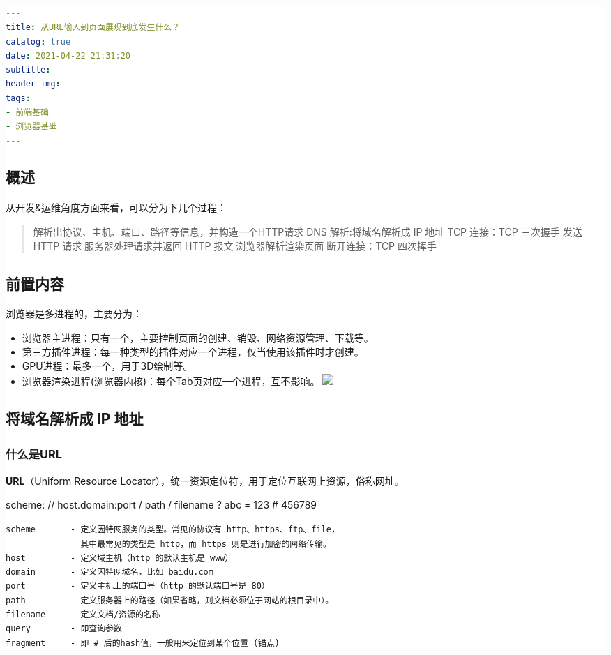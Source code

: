 ```yaml
---
title: 从URL输入到页面展现到底发生什么？
catalog: true
date: 2021-04-22 21:31:20
subtitle:
header-img:
tags:
- 前端基础 
- 浏览器基础
---
```

 
## 概述
从开发&运维角度方面来看，可以分为下几个过程： 
> 解析出协议、主机、端口、路径等信息，并构造一个HTTP请求
> DNS 解析:将域名解析成 IP 地址
> TCP 连接：TCP 三次握手
> 发送 HTTP 请求
> 服务器处理请求并返回 HTTP 报文
> 浏览器解析渲染页面
> 断开连接：TCP 四次挥手

## 前置内容
浏览器是多进程的，主要分为：
* 浏览器主进程：只有一个，主要控制页面的创建、销毁、网络资源管理、下载等。
* 第三方插件进程：每一种类型的插件对应一个进程，仅当使用该插件时才创建。
* GPU进程：最多一个，用于3D绘制等。
* 浏览器渲染进程(浏览器内核)：每个Tab页对应一个进程，互不影响。
![](https://p3-juejin.byteimg.com/tos-cn-i-k3u1fbpfcp/6bc05b033f444b4198f0ce6084cc7b52~tplv-k3u1fbpfcp-watermark.awebp)

## 将域名解析成 IP 地址
### 什么是URL

**URL**（Uniform Resource Locator），统一资源定位符，用于定位互联网上资源，俗称网址。

scheme: // host.domain:port / path / filename ? abc = 123 # 456789
```
scheme       - 定义因特网服务的类型。常见的协议有 http、https、ftp、file，
               其中最常见的类型是 http，而 https 则是进行加密的网络传输。
host         - 定义域主机（http 的默认主机是 www）
domain       - 定义因特网域名，比如 baidu.com
port         - 定义主机上的端口号（http 的默认端口号是 80）
path         - 定义服务器上的路径（如果省略，则文档必须位于网站的根目录中）。
filename     - 定义文档/资源的名称
query        - 即查询参数
fragment     - 即 # 后的hash值，一般用来定位到某个位置 (锚点)
```
